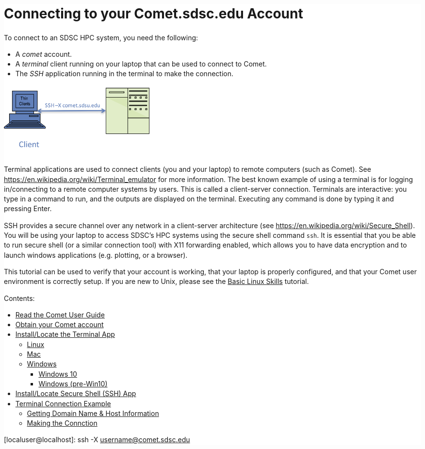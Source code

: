 # Connecting to your Comet.sdsc.edu Account
[//]: # " Comment example "

[//]: # ( Comment2 )

To connect to an SDSC HPC system, you need the following:
* A *comet* account.
* A *terminal* client running on your laptop that can be used to connect to Comet. 
* The *SSH* application running in the terminal to make the connection. 

<img src="./images/ssh-login-comet.png" alt="SSH Connection" width="300px" />

Terminal applications are used to connect clients (you and your laptop) to remote computers (such as Comet). See https://en.wikipedia.org/wiki/Terminal_emulator for more information. The best known example of using a terminal is for logging in/connecting to a remote computer systems by users. This is called a client-server connection. Terminals are interactive: you type in a command to run, and the outputs are displayed on the terminal. Executing any command is done by typing it and pressing Enter.

SSH provides a secure channel over any network in a client-server architecture (see https://en.wikipedia.org/wiki/Secure_Shell). You will be using your laptop to access SDSC’s HPC systems using the secure shell command `ssh`. It is essential that you be able to run secure shell (or a similar connection tool) with X11 forwarding enabled, which allows you to have data encryption and to launch windows applications (e.g. plotting, or a browser).

This tutorial can be used to verify that your account is working, that your laptop is properly configured, and that your Comet user environment is correctly setup. If you are new to Unix, please see the [Basic Linux Skills](https://github.com/sdsc-hpc-training-org/basic_skills) tutorial.

<a name="top"></a>Contents:
    
* [Read the Comet User Guide](#comet-guide)
* [Obtain your Comet account](#comet-account)
* [Install/Locate the Terminal App](#term-app)
    - [Linux ](#term-linux)
    - [Mac](#term-mac)
    - [Windows ](#term-windows)
        - [Windows 10](#term-windows10)
        - [Windows (pre-Win10)](#term-windows-older)
* [Install/Locate Secure Shell (SSH) App](#ssh)
* [Terminal Connection Example](#connect-example)
    - [Getting Domain Name & Host Information](#dn-info)
    - [Making the Connction](#connection)


[localuser@localhost]: ssh -X username@comet.sdsc.edu
